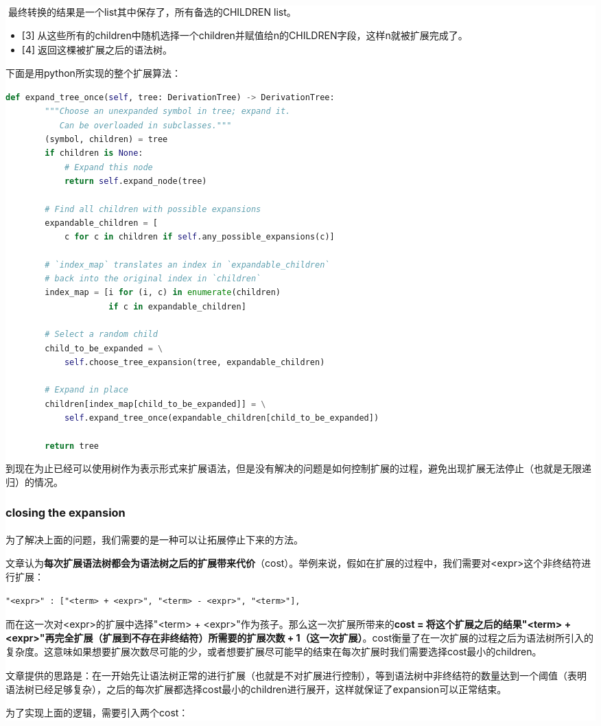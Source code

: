 ​	最终转换的结果是一个list其中保存了，所有备选的CHILDREN list。

- [3] 从这些所有的children中随机选择一个children并赋值给n的CHILDREN字段，这样n就被扩展完成了。
- [4] 返回这棵被扩展之后的语法树。

下面是用python所实现的整个扩展算法：

```python
def expand_tree_once(self, tree: DerivationTree) -> DerivationTree:
        """Choose an unexpanded symbol in tree; expand it.
           Can be overloaded in subclasses."""
        (symbol, children) = tree
        if children is None:
            # Expand this node
            return self.expand_node(tree)

        # Find all children with possible expansions
        expandable_children = [
            c for c in children if self.any_possible_expansions(c)]

        # `index_map` translates an index in `expandable_children`
        # back into the original index in `children`
        index_map = [i for (i, c) in enumerate(children)
                     if c in expandable_children]

        # Select a random child
        child_to_be_expanded = \
            self.choose_tree_expansion(tree, expandable_children)

        # Expand in place
        children[index_map[child_to_be_expanded]] = \
            self.expand_tree_once(expandable_children[child_to_be_expanded])

        return tree
```

到现在为止已经可以使用树作为表示形式来扩展语法，但是没有解决的问题是如何控制扩展的过程，避免出现扩展无法停止（也就是无限递归）的情况。

### closing the expansion

为了解决上面的问题，我们需要的是一种可以让拓展停止下来的方法。

文章认为**每次扩展语法树都会为语法树之后的扩展带来代价**（cost）。举例来说，假如在扩展的过程中，我们需要对\<expr\>这个非终结符进行扩展：

```
"<expr>" : ["<term> + <expr>", "<term> - <expr>", "<term>"],
```

而在这一次对\<expr\>的扩展中选择"\<term\> + \<expr\>"作为孩子。那么这一次扩展所带来的**cost = 将这个扩展之后的结果"\<term\> + \<expr\>"再完全扩展（扩展到不存在非终结符）所需要的扩展次数 + 1（这一次扩展）**。cost衡量了在一次扩展的过程之后为语法树所引入的复杂度。这意味如果想要扩展次数尽可能的少，或者想要扩展尽可能早的结束在每次扩展时我们需要选择cost最小的children。

文章提供的思路是：在一开始先让语法树正常的进行扩展（也就是不对扩展进行控制），等到语法树中非终结符的数量达到一个阈值（表明语法树已经足够复杂），之后的每次扩展都选择cost最小的children进行展开，这样就保证了expansion可以正常结束。

为了实现上面的逻辑，需要引入两个cost：
